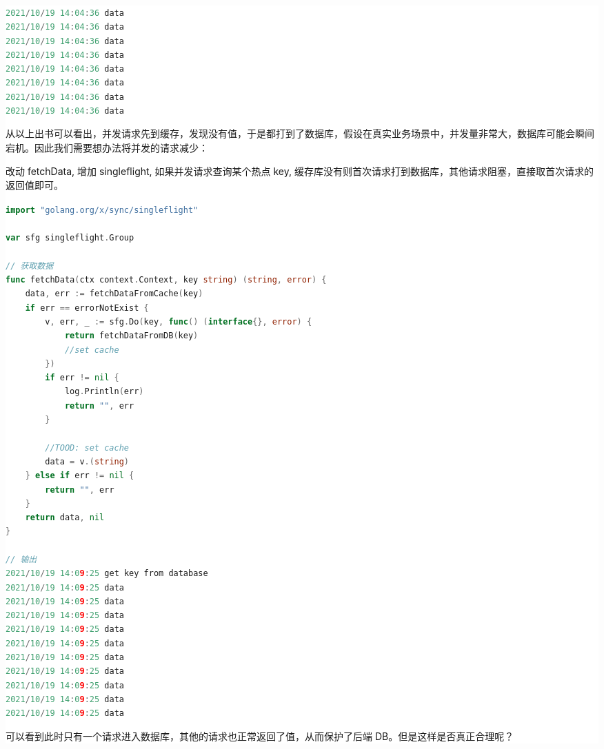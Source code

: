 ```go
2021/10/19 14:04:36 data
2021/10/19 14:04:36 data
2021/10/19 14:04:36 data
2021/10/19 14:04:36 data
2021/10/19 14:04:36 data
2021/10/19 14:04:36 data
2021/10/19 14:04:36 data
2021/10/19 14:04:36 data
```
从以上出书可以看出，并发请求先到缓存，发现没有值，于是都打到了数据库，假设在真实业务场景中，并发量非常大，数据库可能会瞬间宕机。因此我们需要想办法将并发的请求减少：

改动 fetchData, 增加 singleflight, 如果并发请求查询某个热点 key, 缓存库没有则首次请求打到数据库，其他请求阻塞，直接取首次请求的返回值即可。
```go
import "golang.org/x/sync/singleflight"

var sfg singleflight.Group

// 获取数据
func fetchData(ctx context.Context, key string) (string, error) {
	data, err := fetchDataFromCache(key)
	if err == errorNotExist {
		v, err, _ := sfg.Do(key, func() (interface{}, error) {
			return fetchDataFromDB(key)
			//set cache
		})
		if err != nil {
			log.Println(err)
			return "", err
		}

		//TOOD: set cache
		data = v.(string)
	} else if err != nil {
		return "", err
	}
	return data, nil
}

// 输出
2021/10/19 14:09:25 get key from database
2021/10/19 14:09:25 data
2021/10/19 14:09:25 data
2021/10/19 14:09:25 data
2021/10/19 14:09:25 data
2021/10/19 14:09:25 data
2021/10/19 14:09:25 data
2021/10/19 14:09:25 data
2021/10/19 14:09:25 data
2021/10/19 14:09:25 data
2021/10/19 14:09:25 data
```
可以看到此时只有一个请求进入数据库，其他的请求也正常返回了值，从而保护了后端 DB。但是这样是否真正合理呢？
